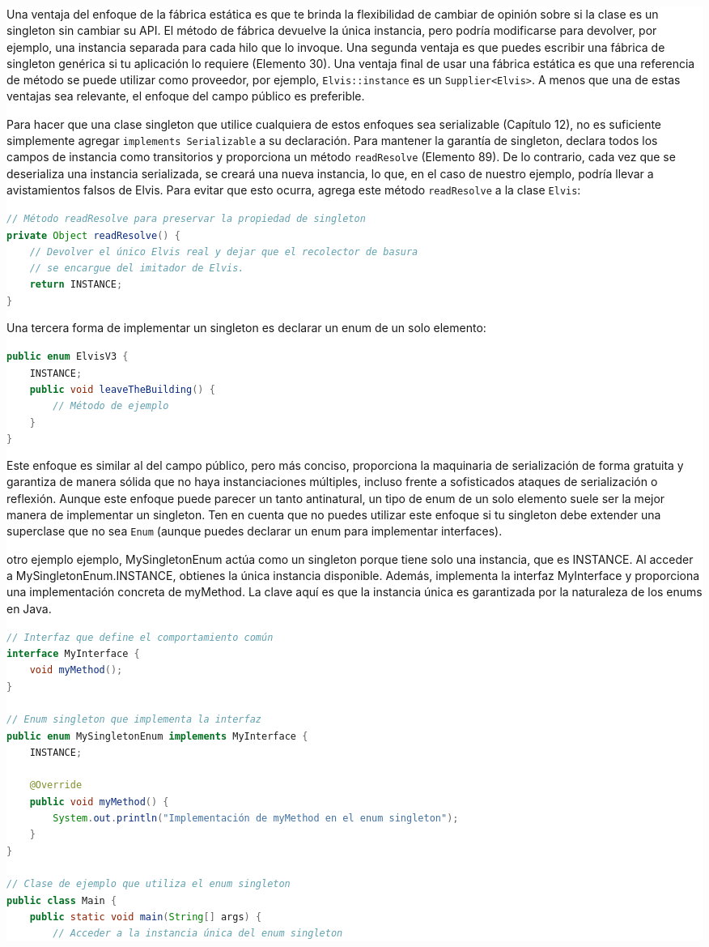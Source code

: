 Una ventaja del enfoque de la fábrica estática es que te brinda la flexibilidad de cambiar de opinión sobre si la clase es un singleton sin cambiar su API. El método de fábrica devuelve la única instancia, pero podría modificarse para devolver, por ejemplo, una instancia separada para cada hilo que lo invoque. Una segunda ventaja es que puedes escribir una fábrica de singleton genérica si tu aplicación lo requiere (Elemento 30). Una ventaja final de usar una fábrica estática es que una referencia de método se puede utilizar como proveedor, por ejemplo, `Elvis::instance` es un `Supplier<Elvis>`. A menos que una de estas ventajas sea relevante, el enfoque del campo público es preferible.

Para hacer que una clase singleton que utilice cualquiera de estos enfoques sea serializable (Capítulo 12), no es suficiente simplemente agregar `implements Serializable` a su declaración. Para mantener la garantía de singleton, declara todos los campos de instancia como transitorios y proporciona un método `readResolve` (Elemento 89). De lo contrario, cada vez que se deserializa una instancia serializada, se creará una nueva instancia, lo que, en el caso de nuestro ejemplo, podría llevar a avistamientos falsos de Elvis. Para evitar que esto ocurra, agrega este método `readResolve` a la clase `Elvis`:

```java
// Método readResolve para preservar la propiedad de singleton
private Object readResolve() {
    // Devolver el único Elvis real y dejar que el recolector de basura
    // se encargue del imitador de Elvis.
    return INSTANCE;
}
```

Una tercera forma de implementar un singleton es declarar un enum de un solo elemento:

```java
public enum ElvisV3 {
    INSTANCE;
    public void leaveTheBuilding() {
        // Método de ejemplo
    }
}
```
Este enfoque es similar al del campo público, pero más conciso, proporciona la maquinaria de serialización de forma gratuita y garantiza de manera sólida que no haya instanciaciones múltiples, incluso frente a sofisticados ataques de serialización o reflexión. Aunque este enfoque puede parecer un tanto antinatural, un tipo de enum de un solo elemento suele ser la mejor manera de implementar un singleton. Ten en cuenta que no puedes utilizar este enfoque si tu singleton debe extender una superclase que no sea `Enum` (aunque puedes declarar un enum para implementar interfaces).


otro ejemplo ejemplo, MySingletonEnum actúa como un singleton porque tiene solo una instancia, que es INSTANCE. Al acceder a MySingletonEnum.INSTANCE, obtienes la única instancia disponible. Además, implementa la interfaz MyInterface y proporciona una implementación concreta de myMethod. La clave aquí es que la instancia única es garantizada por la naturaleza de los enums en Java.

```java
// Interfaz que define el comportamiento común
interface MyInterface {
    void myMethod();
}

// Enum singleton que implementa la interfaz
public enum MySingletonEnum implements MyInterface {
    INSTANCE;

    @Override
    public void myMethod() {
        System.out.println("Implementación de myMethod en el enum singleton");
    }
}

// Clase de ejemplo que utiliza el enum singleton
public class Main {
    public static void main(String[] args) {
        // Acceder a la instancia única del enum singleton
```